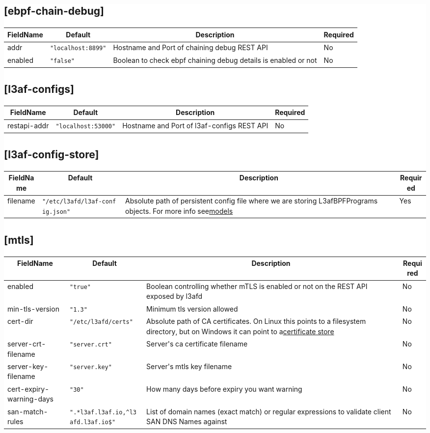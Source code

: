 ## [ebpf-chain-debug]


| FieldName | Default            | Description                                                    | Required |
| ----------- | -------------------- | ---------------------------------------------------------------- | ---------- |
| addr      | `"localhost:8899"` | Hostname and Port of chaining debug REST API                   | No       |
| enabled   | `"false"`          | Boolean to check ebpf chaining debug details is enabled or not | No       |

## [l3af-configs]


| FieldName    | Default             | Description                                | Required |
| -------------- | --------------------- | -------------------------------------------- | ---------- |
| restapi-addr | `"localhost:53000"` | Hostname and Port of l3af-configs REST API | No       |

## [l3af-config-store]


| FieldName | Default                         | Description                                                                                                                                                                      | Required |
| ----------- | --------------------------------- | ---------------------------------------------------------------------------------------------------------------------------------------------------------------------------------- | ---------- |
| filename  | `"/etc/l3afd/l3af-config.json"` | Absolute path of persistent config file where we are storing L3afBPFPrograms objects. For more info see[models](https://github.com/l3af-project/l3afd/blob/main/models/l3afd.go) | Yes      |

## [mtls]


| FieldName                | Default                            | Description                                                                                                                                                                                                                 | Required |
| -------------------------- | ------------------------------------ | ----------------------------------------------------------------------------------------------------------------------------------------------------------------------------------------------------------------------------- | ---------- |
| enabled                  | `"true"`                           | Boolean controlling whether mTLS is enabled or not on the REST API exposed by l3afd                                                                                                                                         | No       |
| min-tls-version          | `"1.3"`                            | Minimum tls version allowed                                                                                                                                                                                                 | No       |
| cert-dir                 | `"/etc/l3afd/certs"`               | Absolute path of CA certificates. On Linux this points to a filesystem directory, but on Windows it can point to a[certificate store](https://docs.microsoft.com/en-us/windows-hardware/drivers/install/certificate-stores) | No       |
| server-crt-filename      | `"server.crt"`                     | Server's ca certificate filename                                                                                                                                                                                            | No       |
| server-key-filename      | `"server.key"`                     | Server's mtls key filename                                                                                                                                                                                                  | No       |
| cert-expiry-warning-days | `"30"`                             | How many days before expiry you want warning                                                                                                                                                                                | No       |
| san-match-rules          | `".*l3af.l3af.io,^l3afd.l3af.io$"` | List of domain names (exact match) or regular expressions to validate client SAN DNS Names against                                                                                                                          | No       |
